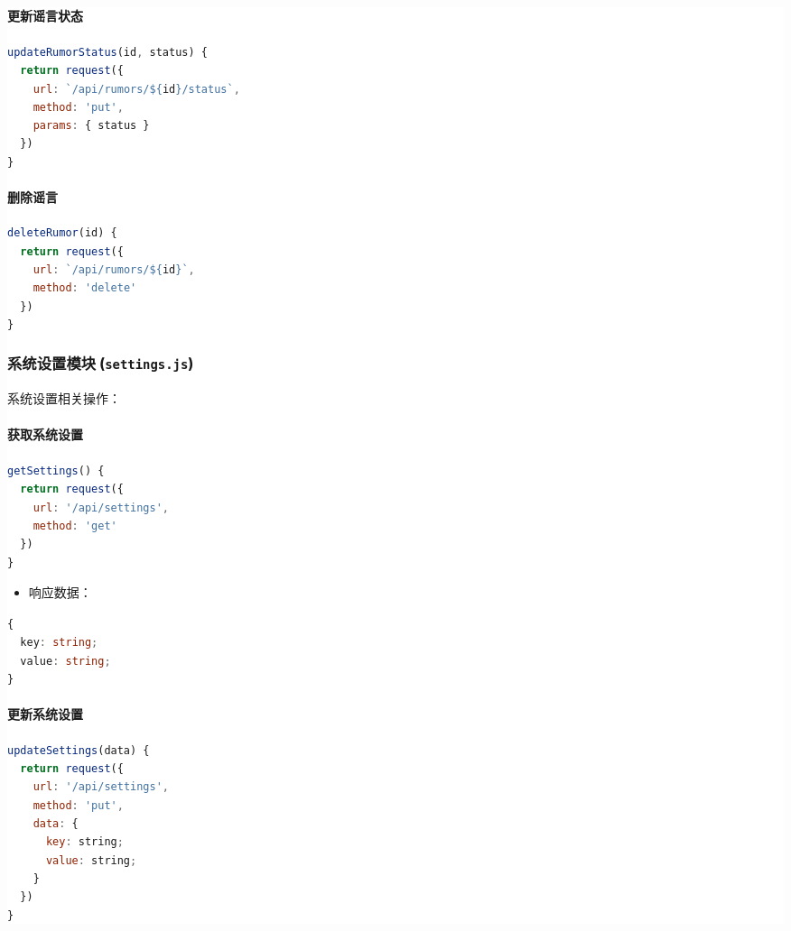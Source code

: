 #### 更新谣言状态
```javascript
updateRumorStatus(id, status) {
  return request({
    url: `/api/rumors/${id}/status`,
    method: 'put',
    params: { status }
  })
}
```

#### 删除谣言
```javascript
deleteRumor(id) {
  return request({
    url: `/api/rumors/${id}`,
    method: 'delete'
  })
}
```

### 系统设置模块 (`settings.js`)
系统设置相关操作：

#### 获取系统设置
```javascript
getSettings() {
  return request({
    url: '/api/settings',
    method: 'get'
  })
}
```
- 响应数据：
```typescript
{
  key: string;
  value: string;
}
```

#### 更新系统设置
```javascript
updateSettings(data) {
  return request({
    url: '/api/settings',
    method: 'put',
    data: {
      key: string;
      value: string;
    }
  })
}
```
